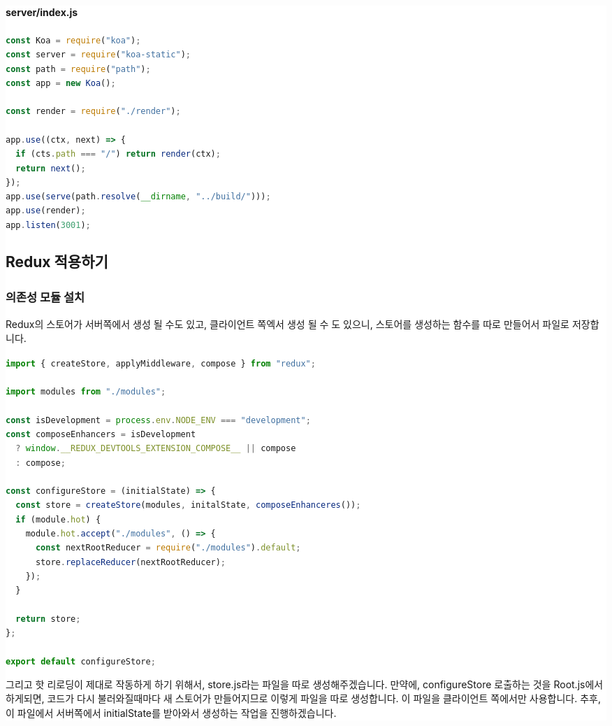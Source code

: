 #### server/index.js

```javascript
const Koa = require("koa");
const server = require("koa-static");
const path = require("path");
const app = new Koa();

const render = require("./render");

app.use((ctx, next) => {
  if (cts.path === "/") return render(ctx);
  return next();
});
app.use(serve(path.resolve(__dirname, "../build/")));
app.use(render);
app.listen(3001);
```

## Redux 적용하기

### 의존성 모듈 설치

Redux의 스토어가 서버쪽에서 생성 될 수도 있고, 클라이언트 쪽엑서 생성 될 수 도 있으니, 스토어를 생성하는 함수를 따로 만들어서 파일로 저장합니다.

```javascript
import { createStore, applyMiddleware, compose } from "redux";

import modules from "./modules";

const isDevelopment = process.env.NODE_ENV === "development";
const composeEnhancers = isDevelopment
  ? window.__REDUX_DEVTOOLS_EXTENSION_COMPOSE__ || compose
  : compose;

const configureStore = (initialState) => {
  const store = createStore(modules, initalState, composeEnhanceres());
  if (module.hot) {
    module.hot.accept("./modules", () => {
      const nextRootReducer = require("./modules").default;
      store.replaceReducer(nextRootReducer);
    });
  }

  return store;
};

export default configureStore;
```

그리고 핫 리로딩이 제대로 작동하게 하기 위해서, store.js라는 파일을 따로 생성해주겠습니다. 만약에, configureStore 로출하는 것을 Root.js에서 하게되면, 코드가 다시 불러와질때마다 새 스토어가 만들어지므로 이렇게 파일을 따로 생성합니다. 이 파일을 클라이언트 쪽에서만 사용합니다. 추후, 이 파일에서 서버쪽에서 initialState를 받아와서 생성하는 작업을 진행하겠습니다.
